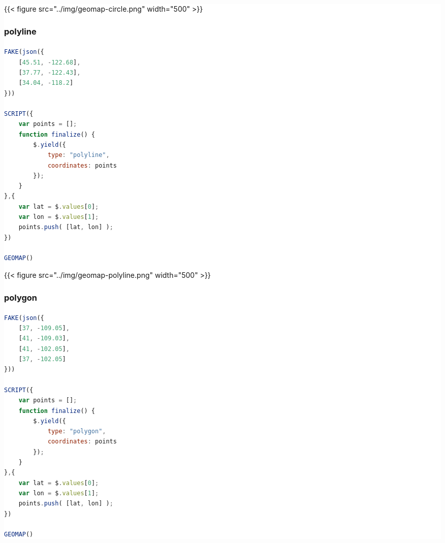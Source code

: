 {{< figure src="../img/geomap-circle.png" width="500" >}}

### polyline

```js
FAKE(json({
    [45.51, -122.68],
    [37.77, -122.43],
    [34.04, -118.2]
}))

SCRIPT({
    var points = [];
    function finalize() {
        $.yield({
            type: "polyline",
            coordinates: points
        });
    }
},{
    var lat = $.values[0];
    var lon = $.values[1];
    points.push( [lat, lon] );
})

GEOMAP()
```

{{< figure src="../img/geomap-polyline.png" width="500" >}}

### polygon

```js
FAKE(json({
    [37, -109.05],
    [41, -109.03],
    [41, -102.05],
    [37, -102.05]
}))

SCRIPT({
    var points = [];
    function finalize() {
        $.yield({
            type: "polygon",
            coordinates: points
        });
    }
},{
    var lat = $.values[0];
    var lon = $.values[1];
    points.push( [lat, lon] );
})

GEOMAP()
```
